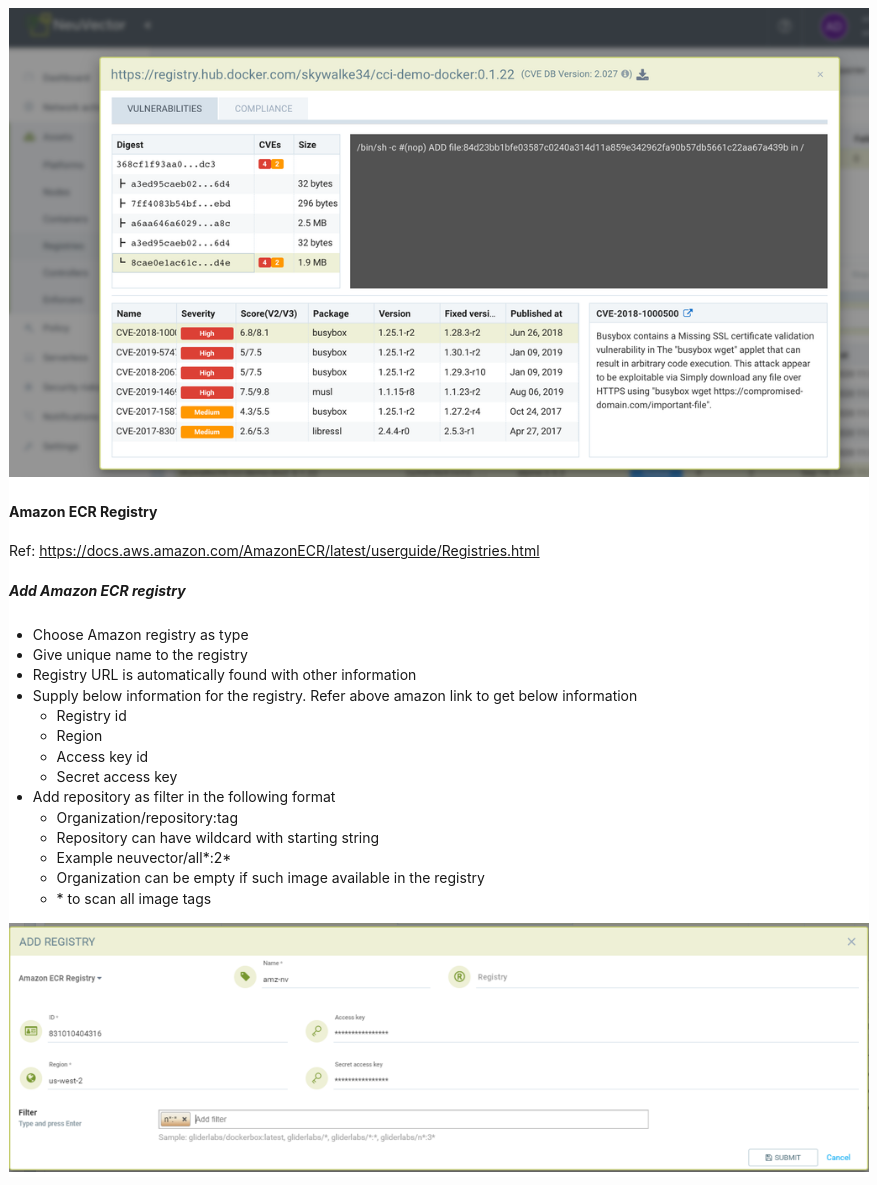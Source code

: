 ![layered](image_scan_4.png)


#### Amazon ECR Registry
Ref:  https://docs.aws.amazon.com/AmazonECR/latest/userguide/Registries.html

##### Add Amazon ECR registry
+ Choose Amazon registry as type
+ Give unique name to the registry
+ Registry URL is automatically found with other information
+ Supply below information for the registry. Refer above amazon link to get below information
    - Registry id
    - Region
    - Access key id
    - Secret access key
+ Add repository as filter in the following format
    - Organization/repository:tag
    - Repository can have wildcard with starting string
    - Example neuvector/all&#42;:2&#42;
    - Organization can be empty if such image available in the registry
    - &#42; to scan all image tags

![aws](9-aws.png)
